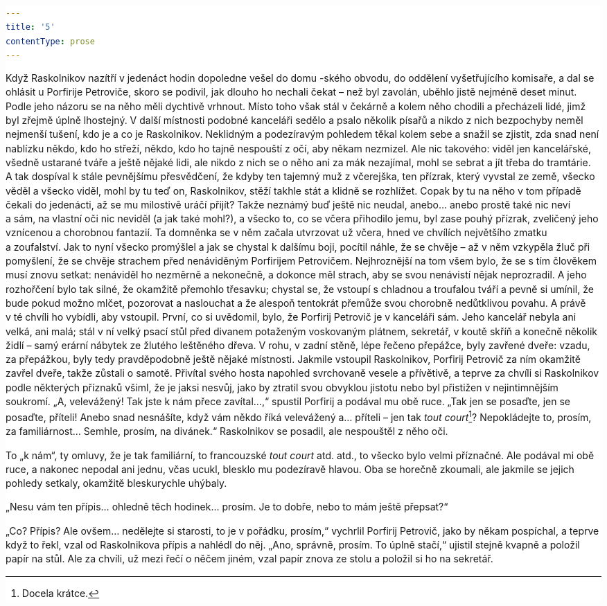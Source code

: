 ```yaml
---
title: '5'
contentType: prose
---
```


<section>

Když Raskolnikov nazítří v jedenáct hodin dopoledne vešel do domu -ského obvodu, do oddělení vyšetřujícího komisaře, a dal se ohlásit u Porfirije Petroviče, skoro se podivil, jak dlouho ho nechali čekat – než byl zavolán, uběhlo jistě nejméně deset minut. Podle jeho názoru se na něho měli dychtivě vrhnout. Místo toho však stál v čekárně a kolem něho chodili a přecházeli lidé, jimž byl zřejmě úplně lhostejný. V další místnosti podobné kanceláři sedělo a psalo několik písařů a nikdo z nich bezpochyby neměl nejmenší tušení, kdo je a co je Raskolnikov. Neklidným a podezíravým pohledem těkal kolem sebe a snažil se zjistit, zda snad není nablízku někdo, kdo ho střeží, někdo, kdo ho tajně nespouští z očí, aby někam nezmizel. Ale nic takového: viděl jen kancelářské, všedně ustarané tváře a ještě nějaké lidi, ale nikdo z nich se o něho ani za mák nezajímal, mohl se sebrat a jít třeba do tramtárie. A tak dospíval k stále pevnějšímu přesvědčení, že kdyby ten tajemný muž z včerejška, ten přízrak, který vyvstal ze země, všecko věděl a všecko viděl, mohl by tu teď on, Raskolnikov, stěží takhle stát a klidně se rozhlížet. Copak by tu na něho v tom případě čekali do jedenácti, až se mu milostivě uráčí přijít? Takže neznámý buď ještě nic neudal, anebo… anebo prostě také nic neví a sám, na vlastní oči nic neviděl (a jak také mohl?), a všecko to, co se včera přihodilo jemu, byl zase pouhý přízrak, zveličený jeho vznícenou a chorobnou fantazií. Ta domněnka se v něm začala utvrzovat už včera, hned ve chvílích největšího zmatku a zoufalství. Jak to nyní všecko promýšlel a jak se chystal k dalšímu boji, pocítil náhle, že se chvěje – až v něm vzkypěla žluč při pomyšlení, že se chvěje strachem před nenáviděným Porfirijem Petrovičem. Nejhroznější na tom všem bylo, že se s tím člověkem musí znovu setkat: nenáviděl ho nezměrně a nekonečně, a dokonce měl strach, aby se svou nenávistí nějak neprozradil. A jeho rozhořčení bylo tak silné, že okamžitě přemohlo třesavku; chystal se, že vstoupí s chladnou a troufalou tváří a pevně si umínil, že bude pokud možno mlčet, pozorovat a naslouchat a že alespoň tentokrát přemůže svou chorobně nedůtklivou povahu. A právě v té chvíli ho vybídli, aby vstoupil. První, co si uvědomil, bylo, že Porfirij Petrovič je v kanceláři sám. Jeho kancelář nebyla ani velká, ani malá; stál v ní velký psací stůl před divanem potaženým voskovaným plátnem, sekretář, v koutě skříň a konečně několik židlí – samý erární nábytek ze žlutého leštěného dřeva. V rohu, v zadní stěně, lépe řečeno přepážce, byly zavřené dveře: vzadu, za přepážkou, byly tedy pravděpodobně ještě nějaké místnosti. Jakmile vstoupil Raskolnikov, Porfirij Petrovič za ním okamžitě zavřel dveře, takže zůstali o samotě. Přivítal svého hosta napohled svrchovaně vesele a přívětivě, a teprve za chvíli si Raskolnikov podle některých příznaků všiml, že je jaksi nesvůj, jako by ztratil svou obvyklou jistotu nebo byl přistižen v nejintimnějším soukromí. „A, velevážený! Tak jste k nám přece zavítal…,“ spustil Porfirij a podával mu obě ruce. „Tak jen se posaďte, jen se posaďte, příteli! Anebo snad nesnášíte, když vám někdo říká velevážený a… příteli – jen tak _tout court_[^10]? Nepokládejte to, prosím, za familiárnost… Semhle, prosím, na divánek.“ Raskolnikov se posadil, ale nespouštěl z něho oči.

To „k nám“, ty omluvy, že je tak familiární, to francouzské _tout court_ atd. atd., to všecko bylo velmi příznačné. Ale podával mi obě ruce, a nakonec nepodal ani jednu, včas ucukl, blesklo mu podezíravě hlavou. Oba se horečně zkoumali, ale jakmile se jejich pohledy setkaly, okamžitě bleskurychle uhýbaly.

„Nesu vám ten přípis… ohledně těch hodinek… prosím. Je to dobře, nebo to mám ještě přepsat?“

„Co? Přípis? Ale ovšem… nedělejte si starosti, to je v pořádku, prosím,“ vychrlil Porfirij Petrovič, jako by někam pospíchal, a teprve když to řekl, vzal od Raskolnikova přípis a nahlédl do něj. „Ano, správně, prosím. To úplně stačí,“ ujistil stejně kvapně a položil papír na stůl. Ale za chvíli, už mezi řečí o něčem jiném, vzal papír znova ze stolu a položil si ho na sekretář.


[^10]: Docela krátce.
[^11]: To se patří.